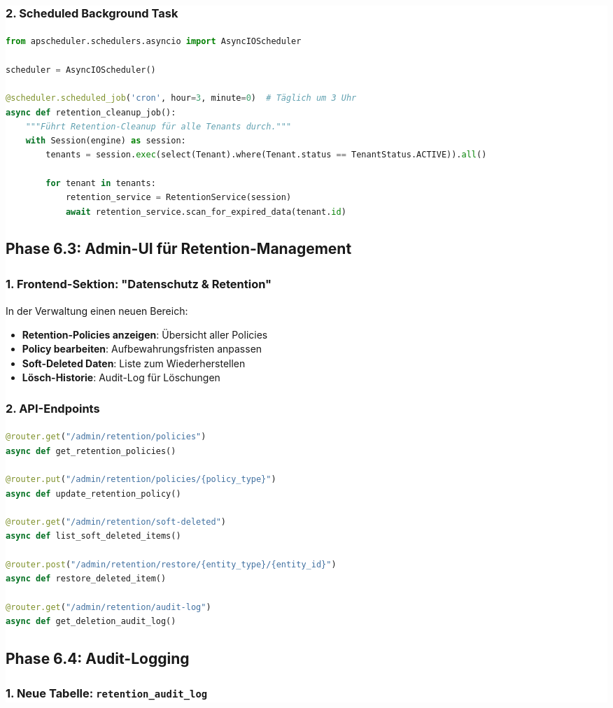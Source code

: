 ### 2. Scheduled Background Task

```python
from apscheduler.schedulers.asyncio import AsyncIOScheduler

scheduler = AsyncIOScheduler()

@scheduler.scheduled_job('cron', hour=3, minute=0)  # Täglich um 3 Uhr
async def retention_cleanup_job():
    """Führt Retention-Cleanup für alle Tenants durch."""
    with Session(engine) as session:
        tenants = session.exec(select(Tenant).where(Tenant.status == TenantStatus.ACTIVE)).all()
        
        for tenant in tenants:
            retention_service = RetentionService(session)
            await retention_service.scan_for_expired_data(tenant.id)
```

## Phase 6.3: Admin-UI für Retention-Management

### 1. Frontend-Sektion: "Datenschutz & Retention"

In der Verwaltung einen neuen Bereich:
- **Retention-Policies anzeigen**: Übersicht aller Policies
- **Policy bearbeiten**: Aufbewahrungsfristen anpassen
- **Soft-Deleted Daten**: Liste zum Wiederherstellen
- **Lösch-Historie**: Audit-Log für Löschungen

### 2. API-Endpoints

```python
@router.get("/admin/retention/policies")
async def get_retention_policies()

@router.put("/admin/retention/policies/{policy_type}")
async def update_retention_policy()

@router.get("/admin/retention/soft-deleted")
async def list_soft_deleted_items()

@router.post("/admin/retention/restore/{entity_type}/{entity_id}")
async def restore_deleted_item()

@router.get("/admin/retention/audit-log")
async def get_deletion_audit_log()
```

## Phase 6.4: Audit-Logging

### 1. Neue Tabelle: `retention_audit_log`
